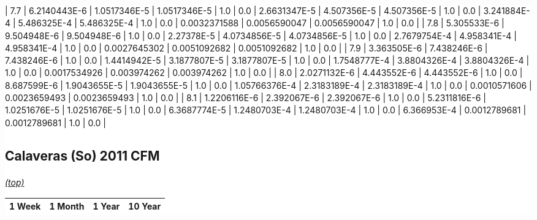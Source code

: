 | 7.7 | 6.2140443E-6 | 1.0517346E-5 | 1.0517346E-5 | 1.0 | 0.0 | 2.6631347E-5 | 4.507356E-5 | 4.507356E-5 | 1.0 | 0.0 | 3.241884E-4 | 5.486325E-4 | 5.486325E-4 | 1.0 | 0.0 | 0.0032371588 | 0.0056590047 | 0.0056590047 | 1.0 | 0.0 |
| 7.8 | 5.305533E-6 | 9.504948E-6 | 9.504948E-6 | 1.0 | 0.0 | 2.27378E-5 | 4.0734856E-5 | 4.0734856E-5 | 1.0 | 0.0 | 2.7679754E-4 | 4.958341E-4 | 4.958341E-4 | 1.0 | 0.0 | 0.0027645302 | 0.0051092682 | 0.0051092682 | 1.0 | 0.0 |
| 7.9 | 3.363505E-6 | 7.438246E-6 | 7.438246E-6 | 1.0 | 0.0 | 1.4414942E-5 | 3.1877807E-5 | 3.1877807E-5 | 1.0 | 0.0 | 1.7548777E-4 | 3.8804326E-4 | 3.8804326E-4 | 1.0 | 0.0 | 0.0017534926 | 0.003974262 | 0.003974262 | 1.0 | 0.0 |
| 8.0 | 2.0271132E-6 | 4.443552E-6 | 4.443552E-6 | 1.0 | 0.0 | 8.687599E-6 | 1.9043655E-5 | 1.9043655E-5 | 1.0 | 0.0 | 1.05766376E-4 | 2.3183189E-4 | 2.3183189E-4 | 1.0 | 0.0 | 0.0010571606 | 0.0023659493 | 0.0023659493 | 1.0 | 0.0 |
| 8.1 | 1.2206116E-6 | 2.392067E-6 | 2.392067E-6 | 1.0 | 0.0 | 5.2311816E-6 | 1.0251676E-5 | 1.0251676E-5 | 1.0 | 0.0 | 6.3687774E-5 | 1.2480703E-4 | 1.2480703E-4 | 1.0 | 0.0 | 6.366953E-4 | 0.0012789681 | 0.0012789681 | 1.0 | 0.0 |

## Calaveras (So) 2011 CFM
*[(top)](#table-of-contents)*

| 1 Week | 1 Month | 1 Year | 10 Year |
|-----|-----|-----|-----|